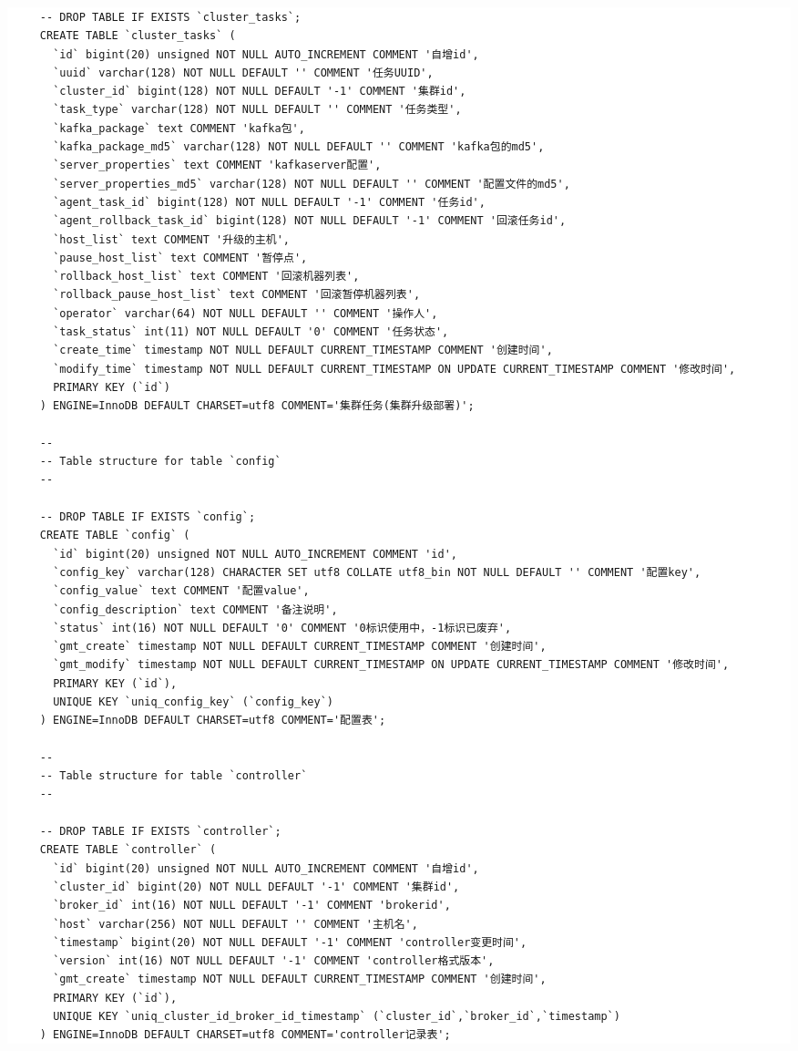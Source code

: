          -- DROP TABLE IF EXISTS `cluster_tasks`;
         CREATE TABLE `cluster_tasks` (
           `id` bigint(20) unsigned NOT NULL AUTO_INCREMENT COMMENT '自增id',
           `uuid` varchar(128) NOT NULL DEFAULT '' COMMENT '任务UUID',
           `cluster_id` bigint(128) NOT NULL DEFAULT '-1' COMMENT '集群id',
           `task_type` varchar(128) NOT NULL DEFAULT '' COMMENT '任务类型',
           `kafka_package` text COMMENT 'kafka包',
           `kafka_package_md5` varchar(128) NOT NULL DEFAULT '' COMMENT 'kafka包的md5',
           `server_properties` text COMMENT 'kafkaserver配置',
           `server_properties_md5` varchar(128) NOT NULL DEFAULT '' COMMENT '配置文件的md5',
           `agent_task_id` bigint(128) NOT NULL DEFAULT '-1' COMMENT '任务id',
           `agent_rollback_task_id` bigint(128) NOT NULL DEFAULT '-1' COMMENT '回滚任务id',
           `host_list` text COMMENT '升级的主机',
           `pause_host_list` text COMMENT '暂停点',
           `rollback_host_list` text COMMENT '回滚机器列表',
           `rollback_pause_host_list` text COMMENT '回滚暂停机器列表',
           `operator` varchar(64) NOT NULL DEFAULT '' COMMENT '操作人',
           `task_status` int(11) NOT NULL DEFAULT '0' COMMENT '任务状态',
           `create_time` timestamp NOT NULL DEFAULT CURRENT_TIMESTAMP COMMENT '创建时间',
           `modify_time` timestamp NOT NULL DEFAULT CURRENT_TIMESTAMP ON UPDATE CURRENT_TIMESTAMP COMMENT '修改时间',
           PRIMARY KEY (`id`)
         ) ENGINE=InnoDB DEFAULT CHARSET=utf8 COMMENT='集群任务(集群升级部署)';
         
         --
         -- Table structure for table `config`
         --
         
         -- DROP TABLE IF EXISTS `config`;
         CREATE TABLE `config` (
           `id` bigint(20) unsigned NOT NULL AUTO_INCREMENT COMMENT 'id',
           `config_key` varchar(128) CHARACTER SET utf8 COLLATE utf8_bin NOT NULL DEFAULT '' COMMENT '配置key',
           `config_value` text COMMENT '配置value',
           `config_description` text COMMENT '备注说明',
           `status` int(16) NOT NULL DEFAULT '0' COMMENT '0标识使用中，-1标识已废弃',
           `gmt_create` timestamp NOT NULL DEFAULT CURRENT_TIMESTAMP COMMENT '创建时间',
           `gmt_modify` timestamp NOT NULL DEFAULT CURRENT_TIMESTAMP ON UPDATE CURRENT_TIMESTAMP COMMENT '修改时间',
           PRIMARY KEY (`id`),
           UNIQUE KEY `uniq_config_key` (`config_key`)
         ) ENGINE=InnoDB DEFAULT CHARSET=utf8 COMMENT='配置表';
         
         --
         -- Table structure for table `controller`
         --
         
         -- DROP TABLE IF EXISTS `controller`;
         CREATE TABLE `controller` (
           `id` bigint(20) unsigned NOT NULL AUTO_INCREMENT COMMENT '自增id',
           `cluster_id` bigint(20) NOT NULL DEFAULT '-1' COMMENT '集群id',
           `broker_id` int(16) NOT NULL DEFAULT '-1' COMMENT 'brokerid',
           `host` varchar(256) NOT NULL DEFAULT '' COMMENT '主机名',
           `timestamp` bigint(20) NOT NULL DEFAULT '-1' COMMENT 'controller变更时间',
           `version` int(16) NOT NULL DEFAULT '-1' COMMENT 'controller格式版本',
           `gmt_create` timestamp NOT NULL DEFAULT CURRENT_TIMESTAMP COMMENT '创建时间',
           PRIMARY KEY (`id`),
           UNIQUE KEY `uniq_cluster_id_broker_id_timestamp` (`cluster_id`,`broker_id`,`timestamp`)
         ) ENGINE=InnoDB DEFAULT CHARSET=utf8 COMMENT='controller记录表';
         